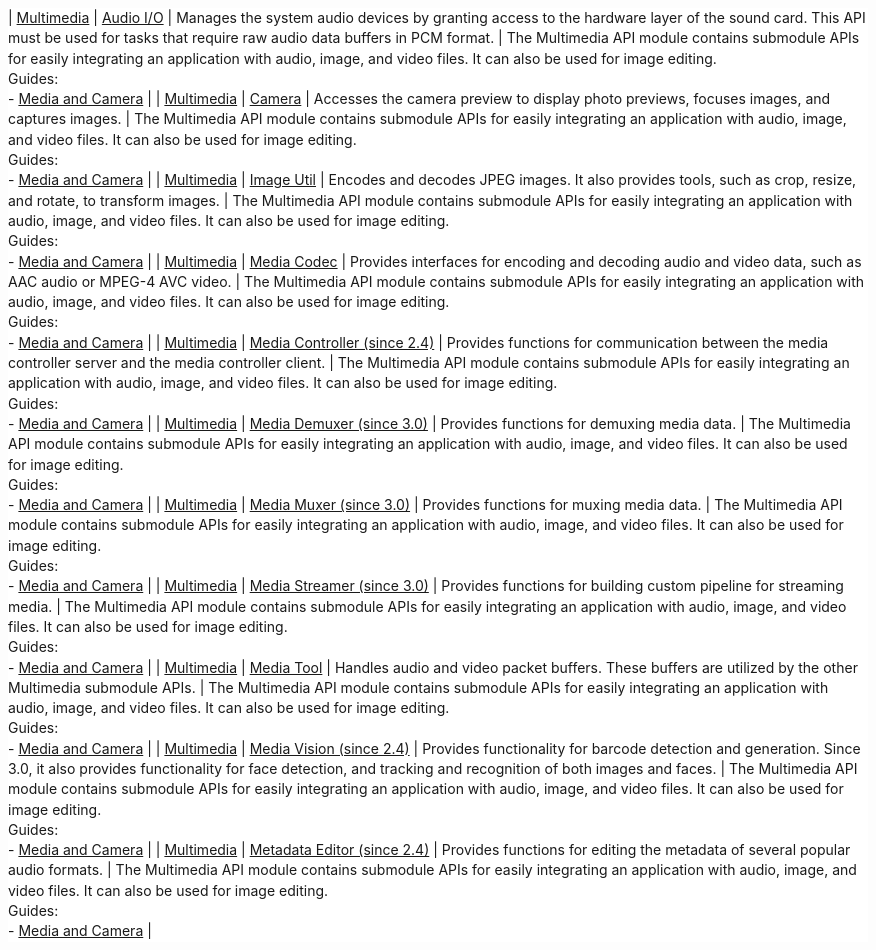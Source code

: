 | [Multimedia](org.tizen.native.mobile.apireference/group__CAPI__MEDIA__FRAMEWORK.html) | [Audio  I/O](org.tizen.native.mobile.apireference/group__CAPI__MEDIA__AUDIO__IO__MODULE.html) | Manages  the system audio devices by granting access to the hardware layer of the  sound card. This API must be used for tasks that require raw audio data  buffers in PCM format. | The  Multimedia API module contains submodule APIs for easily integrating an  application with audio, image, and video files. It can also be used for image  editing.<br>Guides:<br> - [Media and Camera](multimedia/overview.md)  |
| [Multimedia](org.tizen.native.mobile.apireference/group__CAPI__MEDIA__FRAMEWORK.html) | [Camera](org.tizen.native.mobile.apireference/group__CAPI__MEDIA__CAMERA__MODULE.html) | Accesses  the camera preview to display photo previews, focuses images, and captures  images. | The  Multimedia API module contains submodule APIs for easily integrating an  application with audio, image, and video files. It can also be used for image  editing.<br>Guides:<br> - [Media and Camera](multimedia/overview.md)  |
| [Multimedia](org.tizen.native.mobile.apireference/group__CAPI__MEDIA__FRAMEWORK.html) | [Image  Util](org.tizen.native.mobile.apireference/group__CAPI__MEDIA__IMAGE__UTIL__MODULE.html) | Encodes  and decodes JPEG images. It also provides tools, such as crop, resize, and  rotate, to transform images. | The  Multimedia API module contains submodule APIs for easily integrating an  application with audio, image, and video files. It can also be used for image  editing.<br>Guides:<br> - [Media and Camera](multimedia/overview.md)  |
| [Multimedia](org.tizen.native.mobile.apireference/group__CAPI__MEDIA__FRAMEWORK.html) | [Media  Codec](org.tizen.native.mobile.apireference/group__CAPI__MEDIA__CODEC__MODULE.html) | Provides  interfaces for encoding and decoding audio and video data, such as AAC audio  or MPEG-4 AVC video. | The  Multimedia API module contains submodule APIs for easily integrating an  application with audio, image, and video files. It can also be used for image  editing.<br>Guides:<br> - [Media and Camera](multimedia/overview.md)  |
| [Multimedia](org.tizen.native.mobile.apireference/group__CAPI__MEDIA__FRAMEWORK.html) | [Media  Controller (since 2.4)](org.tizen.native.mobile.apireference/group__CAPI__MEDIA__CONTROLLER__MODULE.html) | Provides  functions for communication between the media controller server and the media  controller client. | The  Multimedia API module contains submodule APIs for easily integrating an  application with audio, image, and video files. It can also be used for image  editing.<br>Guides:<br> - [Media and Camera](multimedia/overview.md)  |
| [Multimedia](org.tizen.native.mobile.apireference/group__CAPI__MEDIA__FRAMEWORK.html) | [Media  Demuxer (since 3.0)](org.tizen.native.mobile.apireference/group__CAPI__MEDIADEMUXER__MODULE.html) | Provides  functions for demuxing media data. | The  Multimedia API module contains submodule APIs for easily integrating an  application with audio, image, and video files. It can also be used for image  editing.<br>Guides:<br> - [Media and Camera](multimedia/overview.md)  |
| [Multimedia](org.tizen.native.mobile.apireference/group__CAPI__MEDIA__FRAMEWORK.html) | [Media  Muxer (since 3.0)](org.tizen.native.mobile.apireference/group__CAPI__MEDIAMUXER__MODULE.html) | Provides  functions for muxing media data. | The  Multimedia API module contains submodule APIs for easily integrating an  application with audio, image, and video files. It can also be used for image  editing.<br>Guides:<br> - [Media and Camera](multimedia/overview.md)  |
| [Multimedia](org.tizen.native.mobile.apireference/group__CAPI__MEDIA__FRAMEWORK.html) | [Media  Streamer (since 3.0)](org.tizen.native.mobile.apireference/group__CAPI__MEDIA__STREAMER__MODULE.html) | Provides  functions for building custom pipeline for streaming media. | The  Multimedia API module contains submodule APIs for easily integrating an  application with audio, image, and video files. It can also be used for image  editing.<br>Guides:<br> - [Media and Camera](multimedia/overview.md)  |
| [Multimedia](org.tizen.native.mobile.apireference/group__CAPI__MEDIA__FRAMEWORK.html) | [Media  Tool](org.tizen.native.mobile.apireference/group__CAPI__MEDIA__TOOL__MODULE.html) | Handles  audio and video packet buffers. These buffers are utilized by the other  Multimedia submodule APIs. | The  Multimedia API module contains submodule APIs for easily integrating an  application with audio, image, and video files. It can also be used for image  editing.<br>Guides:<br> - [Media and Camera](multimedia/overview.md)  |
| [Multimedia](org.tizen.native.mobile.apireference/group__CAPI__MEDIA__FRAMEWORK.html) | [Media  Vision (since 2.4)](org.tizen.native.mobile.apireference/group__CAPI__MEDIA__VISION__MODULE.html) | Provides  functionality for barcode detection and generation. Since 3.0, it also  provides functionality for face detection, and tracking and recognition of  both images and faces. | The  Multimedia API module contains submodule APIs for easily integrating an  application with audio, image, and video files. It can also be used for image  editing.<br>Guides:<br> - [Media and Camera](multimedia/overview.md)  |
| [Multimedia](org.tizen.native.mobile.apireference/group__CAPI__MEDIA__FRAMEWORK.html) | [Metadata  Editor (since 2.4)](org.tizen.native.mobile.apireference/group__CAPI__MEDIA__METADATA__EDITOR__MODULE.html) | Provides  functions for editing the metadata of several popular audio formats. | The  Multimedia API module contains submodule APIs for easily integrating an  application with audio, image, and video files. It can also be used for image  editing.<br>Guides:<br> - [Media and Camera](multimedia/overview.md)  |
